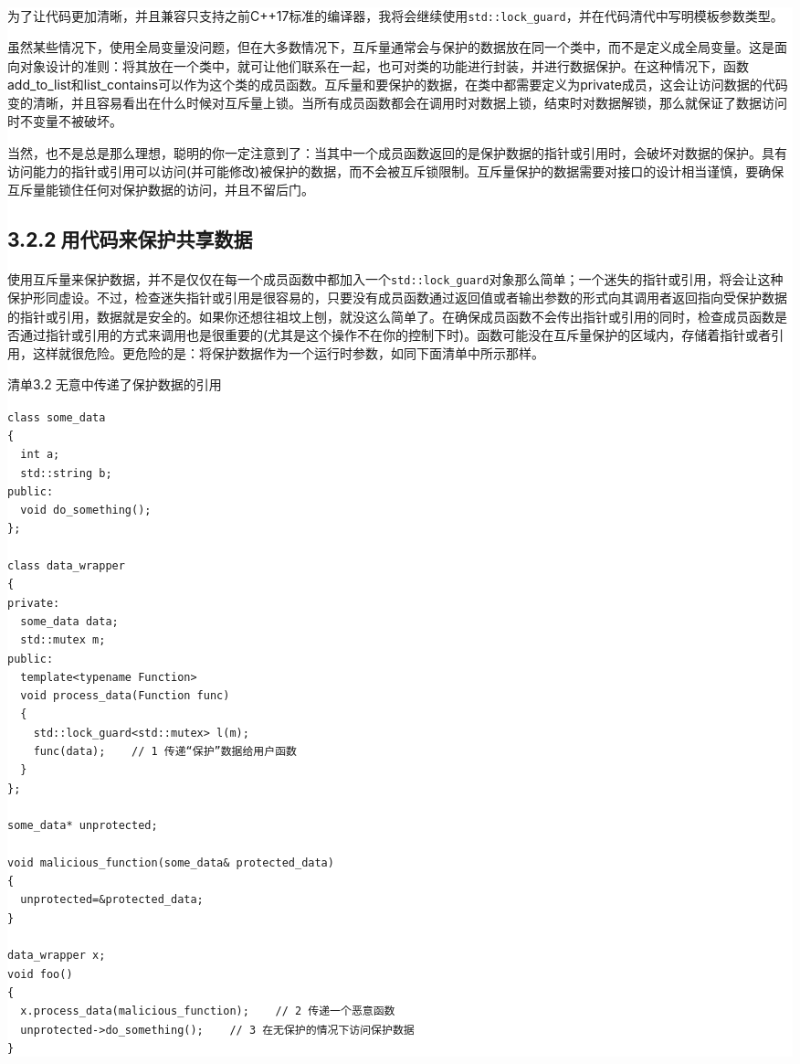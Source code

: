 为了让代码更加清晰，并且兼容只支持之前C++17标准的编译器，我将会继续使用`std::lock_guard`，并在代码清代中写明模板参数类型。

虽然某些情况下，使用全局变量没问题，但在大多数情况下，互斥量通常会与保护的数据放在同一个类中，而不是定义成全局变量。这是面向对象设计的准则：将其放在一个类中，就可让他们联系在一起，也可对类的功能进行封装，并进行数据保护。在这种情况下，函数add_to_list和list_contains可以作为这个类的成员函数。互斥量和要保护的数据，在类中都需要定义为private成员，这会让访问数据的代码变的清晰，并且容易看出在什么时候对互斥量上锁。当所有成员函数都会在调用时对数据上锁，结束时对数据解锁，那么就保证了数据访问时不变量不被破坏。

当然，也不是总是那么理想，聪明的你一定注意到了：当其中一个成员函数返回的是保护数据的指针或引用时，会破坏对数据的保护。具有访问能力的指针或引用可以访问(并可能修改)被保护的数据，而不会被互斥锁限制。互斥量保护的数据需要对接口的设计相当谨慎，要确保互斥量能锁住任何对保护数据的访问，并且不留后门。

## 3.2.2 用代码来保护共享数据

使用互斥量来保护数据，并不是仅仅在每一个成员函数中都加入一个`std::lock_guard`对象那么简单；一个迷失的指针或引用，将会让这种保护形同虚设。不过，检查迷失指针或引用是很容易的，只要没有成员函数通过返回值或者输出参数的形式向其调用者返回指向受保护数据的指针或引用，数据就是安全的。如果你还想往祖坟上刨，就没这么简单了。在确保成员函数不会传出指针或引用的同时，检查成员函数是否通过指针或引用的方式来调用也是很重要的(尤其是这个操作不在你的控制下时)。函数可能没在互斥量保护的区域内，存储着指针或者引用，这样就很危险。更危险的是：将保护数据作为一个运行时参数，如同下面清单中所示那样。

清单3.2 无意中传递了保护数据的引用

```
class some_data
{
  int a;
  std::string b;
public:
  void do_something();
};

class data_wrapper
{
private:
  some_data data;
  std::mutex m;
public:
  template<typename Function>
  void process_data(Function func)
  {
    std::lock_guard<std::mutex> l(m);
    func(data);    // 1 传递“保护”数据给用户函数
  }
};

some_data* unprotected;

void malicious_function(some_data& protected_data)
{
  unprotected=&protected_data;
}

data_wrapper x;
void foo()
{
  x.process_data(malicious_function);    // 2 传递一个恶意函数
  unprotected->do_something();    // 3 在无保护的情况下访问保护数据
}
```
